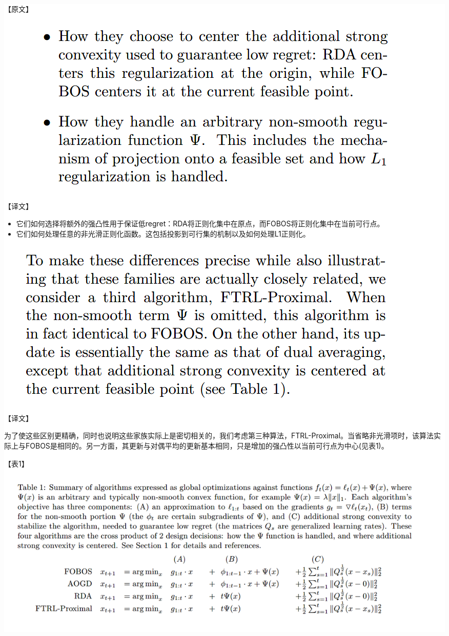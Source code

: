 【原文】

![image-20200605150118526](%E6%9C%BA%E5%99%A8%E5%AD%A6%E4%B9%A0%E4%B9%8BFTRL%E6%96%B9%E6%B3%95/image-20200605150118526.png)

【译文】

* 它们如何选择将额外的强凸性用于保证低regret：RDA将正则化集中在原点，而FOBOS将正则化集中在当前可行点。
* 它们如何处理任意的非光滑正则化函数。这包括投影到可行集的机制以及如何处理L1正则化。

![image-20200605150139243](%E6%9C%BA%E5%99%A8%E5%AD%A6%E4%B9%A0%E4%B9%8BFTRL%E6%96%B9%E6%B3%95/image-20200605150139243.png)

【译文】

​	为了使这些区别更精确，同时也说明这些家族实际上是密切相关的，我们考虑第三种算法，FTRL-Proximal。当省略非光滑项时，该算法实际上与FOBOS是相同的。另一方面，其更新与对偶平均的更新基本相同，只是增加的强凸性以当前可行点为中心(见表1)。

【表1】

![image-20200605152908088](%E6%9C%BA%E5%99%A8%E5%AD%A6%E4%B9%A0%E4%B9%8BFTRL%E6%96%B9%E6%B3%95/image-20200605152908088.png)